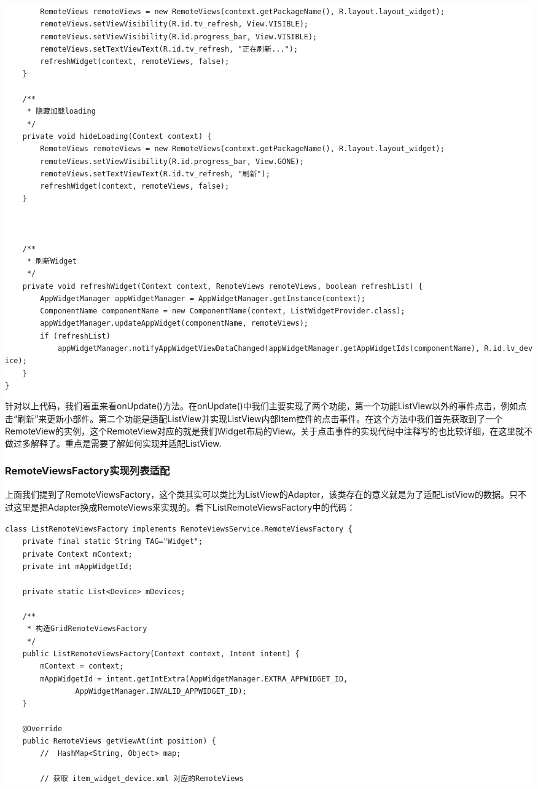 ```
        RemoteViews remoteViews = new RemoteViews(context.getPackageName(), R.layout.layout_widget);
        remoteViews.setViewVisibility(R.id.tv_refresh, View.VISIBLE);
        remoteViews.setViewVisibility(R.id.progress_bar, View.VISIBLE);
        remoteViews.setTextViewText(R.id.tv_refresh, "正在刷新...");
        refreshWidget(context, remoteViews, false);
    }

    /**
     * 隐藏加载loading
     */
    private void hideLoading(Context context) {
        RemoteViews remoteViews = new RemoteViews(context.getPackageName(), R.layout.layout_widget);
        remoteViews.setViewVisibility(R.id.progress_bar, View.GONE);
        remoteViews.setTextViewText(R.id.tv_refresh, "刷新");
        refreshWidget(context, remoteViews, false);
    }



    /**
     * 刷新Widget
     */
    private void refreshWidget(Context context, RemoteViews remoteViews, boolean refreshList) {
        AppWidgetManager appWidgetManager = AppWidgetManager.getInstance(context);
        ComponentName componentName = new ComponentName(context, ListWidgetProvider.class);
        appWidgetManager.updateAppWidget(componentName, remoteViews);
        if (refreshList)
            appWidgetManager.notifyAppWidgetViewDataChanged(appWidgetManager.getAppWidgetIds(componentName), R.id.lv_device);
    }
}
```
针对以上代码，我们着重来看onUpdate()方法。在onUpdate()中我们主要实现了两个功能，第一个功能ListView以外的事件点击，例如点击“刷新”来更新小部件。第二个功能是适配ListView并实现ListView内部Item控件的点击事件。在这个方法中我们首先获取到了一个RemoteView的实例，这个RemoteView对应的就是我们Widget布局的View。关于点击事件的实现代码中注释写的也比较详细，在这里就不做过多解释了。重点是需要了解如何实现并适配ListView.
### RemoteViewsFactory实现列表适配
上面我们提到了RemoteViewsFactory，这个类其实可以类比为ListView的Adapter，该类存在的意义就是为了适配ListView的数据。只不过这里是把Adapter换成RemoteViews来实现的。看下ListRemoteViewsFactory中的代码：

```
class ListRemoteViewsFactory implements RemoteViewsService.RemoteViewsFactory {
    private final static String TAG="Widget";
    private Context mContext;
    private int mAppWidgetId;

    private static List<Device> mDevices;

    /**
     * 构造GridRemoteViewsFactory
     */
    public ListRemoteViewsFactory(Context context, Intent intent) {
        mContext = context;
        mAppWidgetId = intent.getIntExtra(AppWidgetManager.EXTRA_APPWIDGET_ID,
                AppWidgetManager.INVALID_APPWIDGET_ID);
    }

    @Override
    public RemoteViews getViewAt(int position) {
        //  HashMap<String, Object> map;

        // 获取 item_widget_device.xml 对应的RemoteViews
```
